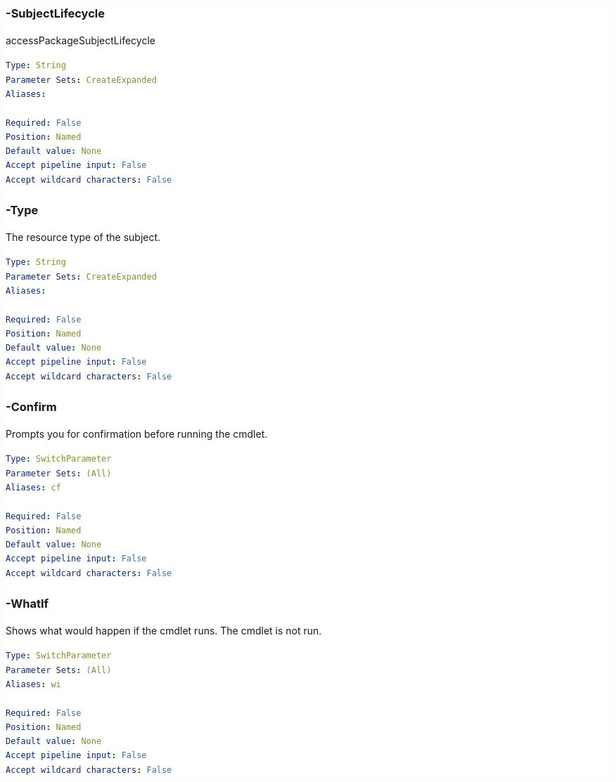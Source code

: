 ### -SubjectLifecycle
accessPackageSubjectLifecycle

```yaml
Type: String
Parameter Sets: CreateExpanded
Aliases:

Required: False
Position: Named
Default value: None
Accept pipeline input: False
Accept wildcard characters: False
```

### -Type
The resource type of the subject.

```yaml
Type: String
Parameter Sets: CreateExpanded
Aliases:

Required: False
Position: Named
Default value: None
Accept pipeline input: False
Accept wildcard characters: False
```

### -Confirm
Prompts you for confirmation before running the cmdlet.

```yaml
Type: SwitchParameter
Parameter Sets: (All)
Aliases: cf

Required: False
Position: Named
Default value: None
Accept pipeline input: False
Accept wildcard characters: False
```

### -WhatIf
Shows what would happen if the cmdlet runs.
The cmdlet is not run.

```yaml
Type: SwitchParameter
Parameter Sets: (All)
Aliases: wi

Required: False
Position: Named
Default value: None
Accept pipeline input: False
Accept wildcard characters: False
```
